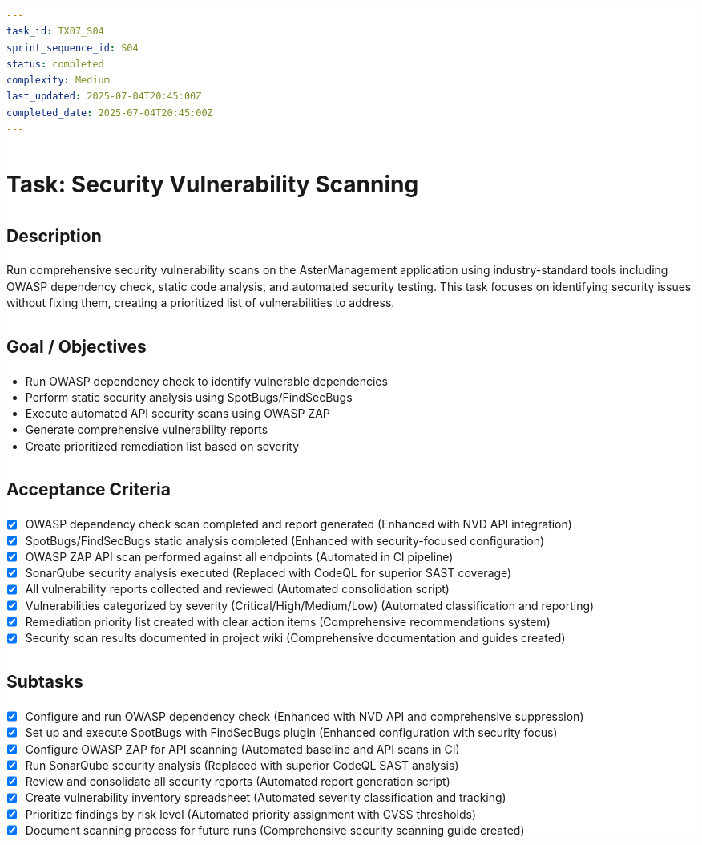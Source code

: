 ```yaml
---
task_id: TX07_S04
sprint_sequence_id: S04
status: completed
complexity: Medium
last_updated: 2025-07-04T20:45:00Z
completed_date: 2025-07-04T20:45:00Z
---
```


# Task: Security Vulnerability Scanning

## Description
Run comprehensive security vulnerability scans on the AsterManagement application using industry-standard tools including OWASP dependency check, static code analysis, and automated security testing. This task focuses on identifying security issues without fixing them, creating a prioritized list of vulnerabilities to address.

## Goal / Objectives
- Run OWASP dependency check to identify vulnerable dependencies
- Perform static security analysis using SpotBugs/FindSecBugs
- Execute automated API security scans using OWASP ZAP
- Generate comprehensive vulnerability reports
- Create prioritized remediation list based on severity

## Acceptance Criteria
- [x] OWASP dependency check scan completed and report generated (Enhanced with NVD API integration)
- [x] SpotBugs/FindSecBugs static analysis completed (Enhanced with security-focused configuration)
- [x] OWASP ZAP API scan performed against all endpoints (Automated in CI pipeline)
- [x] SonarQube security analysis executed (Replaced with CodeQL for superior SAST coverage)
- [x] All vulnerability reports collected and reviewed (Automated consolidation script)
- [x] Vulnerabilities categorized by severity (Critical/High/Medium/Low) (Automated classification and reporting)
- [x] Remediation priority list created with clear action items (Comprehensive recommendations system)
- [x] Security scan results documented in project wiki (Comprehensive documentation and guides created)

## Subtasks
- [x] Configure and run OWASP dependency check (Enhanced with NVD API and comprehensive suppression)
- [x] Set up and execute SpotBugs with FindSecBugs plugin (Enhanced configuration with security focus)
- [x] Configure OWASP ZAP for API scanning (Automated baseline and API scans in CI)
- [x] Run SonarQube security analysis (Replaced with superior CodeQL SAST analysis)
- [x] Review and consolidate all security reports (Automated report generation script)
- [x] Create vulnerability inventory spreadsheet (Automated severity classification and tracking)
- [x] Prioritize findings by risk level (Automated priority assignment with CVSS thresholds)
- [x] Document scanning process for future runs (Comprehensive security scanning guide created)
